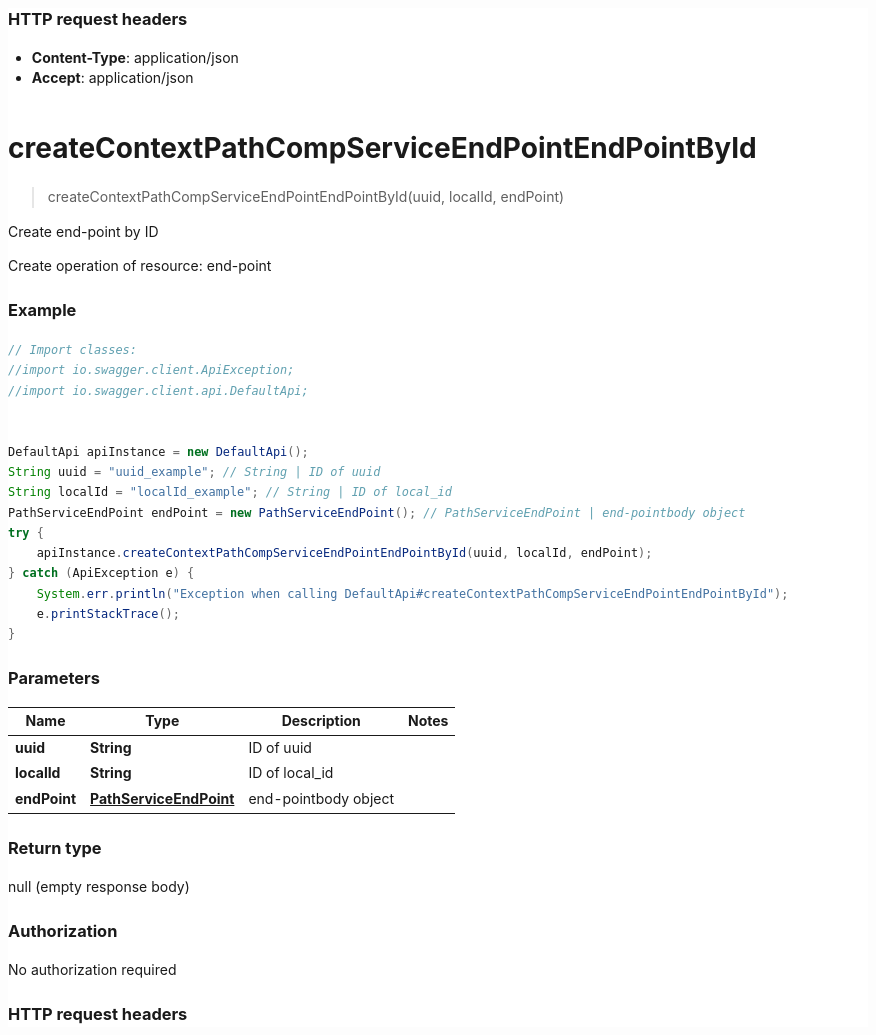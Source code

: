 ### HTTP request headers

 - **Content-Type**: application/json
 - **Accept**: application/json

<a name="createContextPathCompServiceEndPointEndPointById"></a>
# **createContextPathCompServiceEndPointEndPointById**
> createContextPathCompServiceEndPointEndPointById(uuid, localId, endPoint)

Create end-point by ID

Create operation of resource: end-point

### Example
```java
// Import classes:
//import io.swagger.client.ApiException;
//import io.swagger.client.api.DefaultApi;


DefaultApi apiInstance = new DefaultApi();
String uuid = "uuid_example"; // String | ID of uuid
String localId = "localId_example"; // String | ID of local_id
PathServiceEndPoint endPoint = new PathServiceEndPoint(); // PathServiceEndPoint | end-pointbody object
try {
    apiInstance.createContextPathCompServiceEndPointEndPointById(uuid, localId, endPoint);
} catch (ApiException e) {
    System.err.println("Exception when calling DefaultApi#createContextPathCompServiceEndPointEndPointById");
    e.printStackTrace();
}
```

### Parameters

Name | Type | Description  | Notes
------------- | ------------- | ------------- | -------------
 **uuid** | **String**| ID of uuid |
 **localId** | **String**| ID of local_id |
 **endPoint** | [**PathServiceEndPoint**](PathServiceEndPoint.md)| end-pointbody object |

### Return type

null (empty response body)

### Authorization

No authorization required

### HTTP request headers
